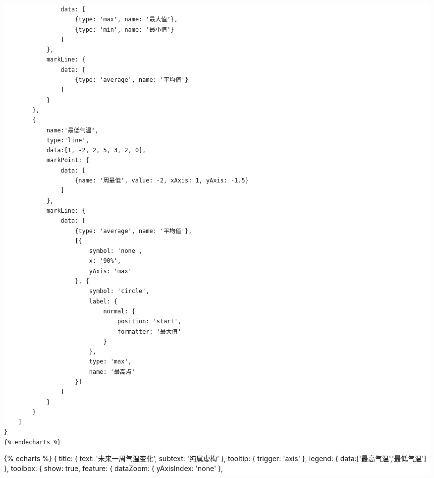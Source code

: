 ```
                data: [
                    {type: 'max', name: '最大值'},
                    {type: 'min', name: '最小值'}
                ]
            },
            markLine: {
                data: [
                    {type: 'average', name: '平均值'}
                ]
            }
        },
        {
            name:'最低气温',
            type:'line',
            data:[1, -2, 2, 5, 3, 2, 0],
            markPoint: {
                data: [
                    {name: '周最低', value: -2, xAxis: 1, yAxis: -1.5}
                ]
            },
            markLine: {
                data: [
                    {type: 'average', name: '平均值'},
                    [{
                        symbol: 'none',
                        x: '90%',
                        yAxis: 'max'
                    }, {
                        symbol: 'circle',
                        label: {
                            normal: {
                                position: 'start',
                                formatter: '最大值'
                            }
                        },
                        type: 'max',
                        name: '最高点'
                    }]
                ]
            }
        }
    ]
}
{% endecharts %}
```
{% echarts %}
{
    title: {
        text: '未来一周气温变化',
        subtext: '纯属虚构'
    },
    tooltip: {
        trigger: 'axis'
    },
    legend: {
        data:['最高气温','最低气温']
    },
    toolbox: {
        show: true,
        feature: {
            dataZoom: {
                yAxisIndex: 'none'
            },
